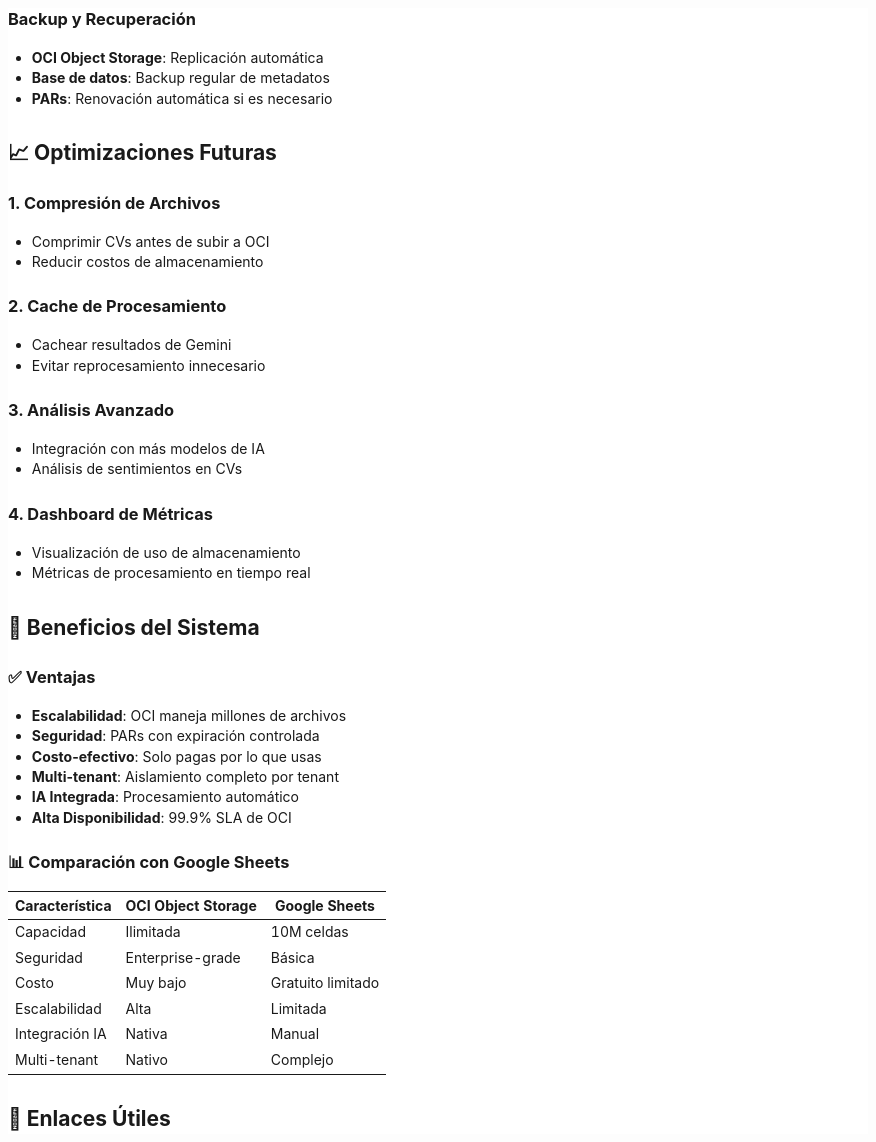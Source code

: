 ### Backup y Recuperación
- **OCI Object Storage**: Replicación automática
- **Base de datos**: Backup regular de metadatos
- **PARs**: Renovación automática si es necesario

## 📈 Optimizaciones Futuras

### 1. Compresión de Archivos
- Comprimir CVs antes de subir a OCI
- Reducir costos de almacenamiento

### 2. Cache de Procesamiento
- Cachear resultados de Gemini
- Evitar reprocesamiento innecesario

### 3. Análisis Avanzado
- Integración con más modelos de IA
- Análisis de sentimientos en CVs

### 4. Dashboard de Métricas
- Visualización de uso de almacenamiento
- Métricas de procesamiento en tiempo real

## 🎯 Beneficios del Sistema

### ✅ Ventajas
- **Escalabilidad**: OCI maneja millones de archivos
- **Seguridad**: PARs con expiración controlada
- **Costo-efectivo**: Solo pagas por lo que usas
- **Multi-tenant**: Aislamiento completo por tenant
- **IA Integrada**: Procesamiento automático
- **Alta Disponibilidad**: 99.9% SLA de OCI

### 📊 Comparación con Google Sheets
| Característica | OCI Object Storage | Google Sheets |
|----------------|-------------------|---------------|
| Capacidad | Ilimitada | 10M celdas |
| Seguridad | Enterprise-grade | Básica |
| Costo | Muy bajo | Gratuito limitado |
| Escalabilidad | Alta | Limitada |
| Integración IA | Nativa | Manual |
| Multi-tenant | Nativo | Complejo |

## 🔗 Enlaces Útiles
